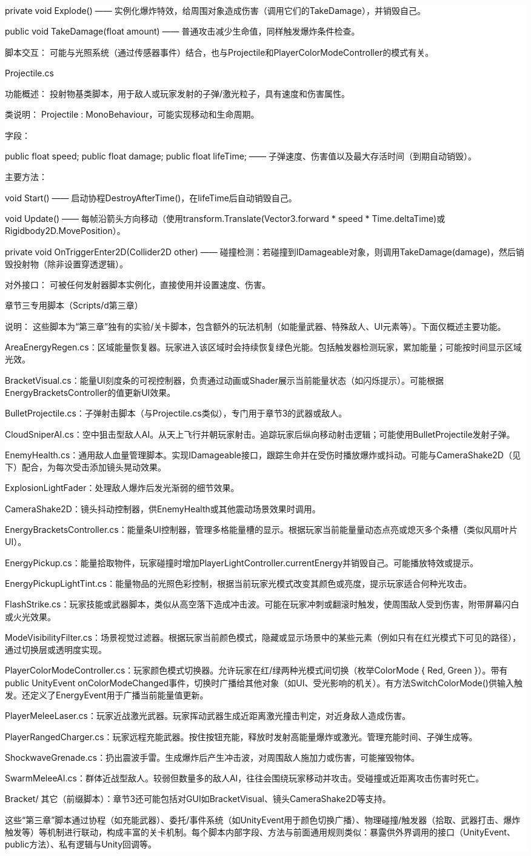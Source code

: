private void Explode() —— 实例化爆炸特效，给周围对象造成伤害（调用它们的TakeDamage），并销毁自己。

public void TakeDamage(float amount) —— 普通攻击减少生命值，同样触发爆炸条件检查。

脚本交互： 可能与光照系统（通过传感器事件）结合，也与Projectile和PlayerColorModeController的模式有关。

Projectile.cs

功能概述： 投射物基类脚本，用于敌人或玩家发射的子弹/激光粒子，具有速度和伤害属性。

类说明： Projectile : MonoBehaviour，可能实现移动和生命周期。

字段：

public float speed; public float damage; public float lifeTime; —— 子弹速度、伤害值以及最大存活时间（到期自动销毁）。

主要方法：

void Start() —— 启动协程DestroyAfterTime()，在lifeTime后自动销毁自己。

void Update() —— 每帧沿箭头方向移动（使用transform.Translate(Vector3.forward * speed * Time.deltaTime)或Rigidbody2D.MovePosition）。

private void OnTriggerEnter2D(Collider2D other) —— 碰撞检测：若碰撞到IDamageable对象，则调用TakeDamage(damage)，然后销毁投射物（除非设置穿透逻辑）。

对外接口： 可被任何发射器脚本实例化，直接使用并设置速度、伤害。

章节三专用脚本（Scripts/d第三章）

说明： 这些脚本为“第三章”独有的实验/关卡脚本，包含额外的玩法机制（如能量武器、特殊敌人、UI元素等）。下面仅概述主要功能。

AreaEnergyRegen.cs：区域能量恢复器。玩家进入该区域时会持续恢复绿色光能。包括触发器检测玩家，累加能量；可能按时间显示区域光效。

BracketVisual.cs：能量UI刻度条的可视控制器，负责通过动画或Shader展示当前能量状态（如闪烁提示）。可能根据EnergyBracketsController的值更新UI效果。

BulletProjectile.cs：子弹射击脚本（与Projectile.cs类似），专门用于章节3的武器或敌人。

CloudSniperAI.cs：空中狙击型敌人AI。从天上飞行并朝玩家射击。追踪玩家后纵向移动射击逻辑；可能使用BulletProjectile发射子弹。

EnemyHealth.cs：通用敌人血量管理脚本。实现IDamageable接口，跟踪生命并在受伤时播放爆炸或抖动。可能与CameraShake2D（见下）配合，为每次受击添加镜头晃动效果。

ExplosionLightFader：处理敌人爆炸后发光渐弱的细节效果。

CameraShake2D：镜头抖动控制器，供EnemyHealth或其他震动场景效果时调用。

EnergyBracketsController.cs：能量条UI控制器，管理多格能量槽的显示。根据玩家当前能量量动态点亮或熄灭多个条槽（类似风扇叶片UI）。

EnergyPickup.cs：能量拾取物件，玩家碰撞时增加PlayerLightController.currentEnergy并销毁自己。可能播放特效或提示。

EnergyPickupLightTint.cs：能量物品的光照色彩控制，根据当前玩家光模式改变其颜色或亮度，提示玩家适合何种光攻击。

FlashStrike.cs：玩家技能或武器脚本，类似从高空落下造成冲击波。可能在玩家冲刺或翻滚时触发，使周围敌人受到伤害，附带屏幕闪白或火光效果。

ModeVisibilityFilter.cs：场景视觉过滤器。根据玩家当前颜色模式，隐藏或显示场景中的某些元素（例如只有在红光模式下可见的路径），通过切换层或透明度实现。

PlayerColorModeController.cs：玩家颜色模式切换器。允许玩家在红/绿两种光模式间切换（枚举ColorMode { Red, Green }）。带有public UnityEvent<ColorMode> onColorModeChanged事件，切换时广播给其他对象（如UI、受光影响的机关）。有方法SwitchColorMode()供输入触发。还定义了EnergyEvent用于广播当前能量值更新。

PlayerMeleeLaser.cs：玩家近战激光武器。玩家挥动武器生成近距离激光撞击判定，对近身敌人造成伤害。

PlayerRangedCharger.cs：玩家远程充能武器。按住按钮充能，释放时发射高能量爆炸或激光。管理充能时间、子弹生成等。

ShockwaveGrenade.cs：扔出震波手雷。生成爆炸后产生冲击波，对周围敌人施加力或伤害，可能摧毁物体。

SwarmMeleeAI.cs：群体近战型敌人。较弱但数量多的敌人AI，往往会围绕玩家移动并攻击。受碰撞或近距离攻击伤害时死亡。

Bracket/ 其它（前缀脚本）：章节3还可能包括对GUI如BracketVisual、镜头CameraShake2D等支持。

这些“第三章”脚本通过协程（如充能武器）、委托/事件系统（如UnityEvent用于颜色切换广播）、物理碰撞/触发器（拾取、武器打击、爆炸触发等）等机制进行联动，构成丰富的关卡机制。每个脚本内部字段、方法与前面通用规则类似：暴露供外界调用的接口（UnityEvent、public方法）、私有逻辑与Unity回调等。